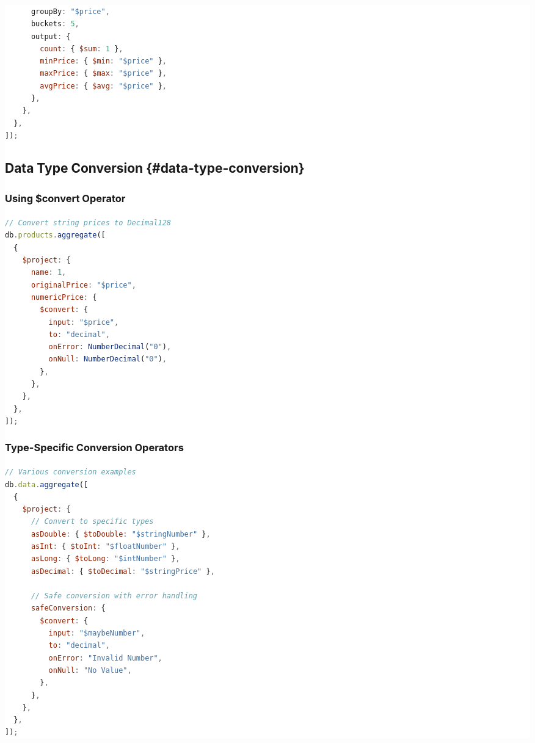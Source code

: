 ```javascript
      groupBy: "$price",
      buckets: 5,
      output: {
        count: { $sum: 1 },
        minPrice: { $min: "$price" },
        maxPrice: { $max: "$price" },
        avgPrice: { $avg: "$price" },
      },
    },
  },
]);
```

## Data Type Conversion {#data-type-conversion}

### Using $convert Operator

```javascript
// Convert string prices to Decimal128
db.products.aggregate([
  {
    $project: {
      name: 1,
      originalPrice: "$price",
      numericPrice: {
        $convert: {
          input: "$price",
          to: "decimal",
          onError: NumberDecimal("0"),
          onNull: NumberDecimal("0"),
        },
      },
    },
  },
]);
```

### Type-Specific Conversion Operators

```javascript
// Various conversion examples
db.data.aggregate([
  {
    $project: {
      // Convert to specific types
      asDouble: { $toDouble: "$stringNumber" },
      asInt: { $toInt: "$floatNumber" },
      asLong: { $toLong: "$intNumber" },
      asDecimal: { $toDecimal: "$stringPrice" },

      // Safe conversion with error handling
      safeConversion: {
        $convert: {
          input: "$maybeNumber",
          to: "decimal",
          onError: "Invalid Number",
          onNull: "No Value",
        },
      },
    },
  },
]);
```
